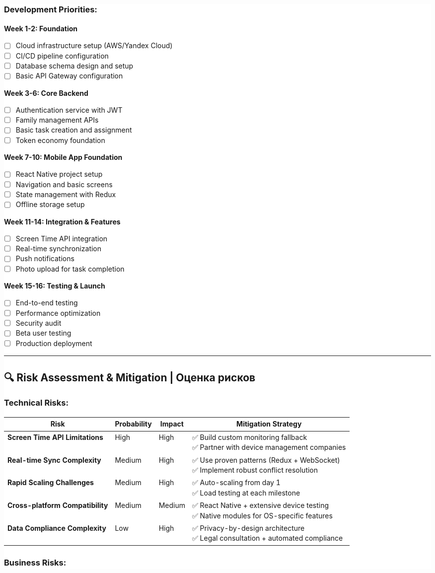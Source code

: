 ### Development Priorities:

**Week 1-2: Foundation**
- [ ] Cloud infrastructure setup (AWS/Yandex Cloud)
- [ ] CI/CD pipeline configuration
- [ ] Database schema design and setup
- [ ] Basic API Gateway configuration

**Week 3-6: Core Backend**
- [ ] Authentication service with JWT
- [ ] Family management APIs
- [ ] Basic task creation and assignment
- [ ] Token economy foundation

**Week 7-10: Mobile App Foundation**
- [ ] React Native project setup
- [ ] Navigation and basic screens
- [ ] State management with Redux
- [ ] Offline storage setup

**Week 11-14: Integration & Features**
- [ ] Screen Time API integration
- [ ] Real-time synchronization
- [ ] Push notifications
- [ ] Photo upload for task completion

**Week 15-16: Testing & Launch**
- [ ] End-to-end testing
- [ ] Performance optimization
- [ ] Security audit
- [ ] Beta user testing
- [ ] Production deployment

---

## 🔍 Risk Assessment & Mitigation | Оценка рисков

### Technical Risks:

| Risk | Probability | Impact | Mitigation Strategy |
|------|-------------|--------|-------------------|
| **Screen Time API Limitations** | High | High | ✅ Build custom monitoring fallback<br/>✅ Partner with device management companies |
| **Real-time Sync Complexity** | Medium | High | ✅ Use proven patterns (Redux + WebSocket)<br/>✅ Implement robust conflict resolution |
| **Rapid Scaling Challenges** | Medium | High | ✅ Auto-scaling from day 1<br/>✅ Load testing at each milestone |
| **Cross-platform Compatibility** | Medium | Medium | ✅ React Native + extensive device testing<br/>✅ Native modules for OS-specific features |
| **Data Compliance Complexity** | Low | High | ✅ Privacy-by-design architecture<br/>✅ Legal consultation + automated compliance |

### Business Risks:
